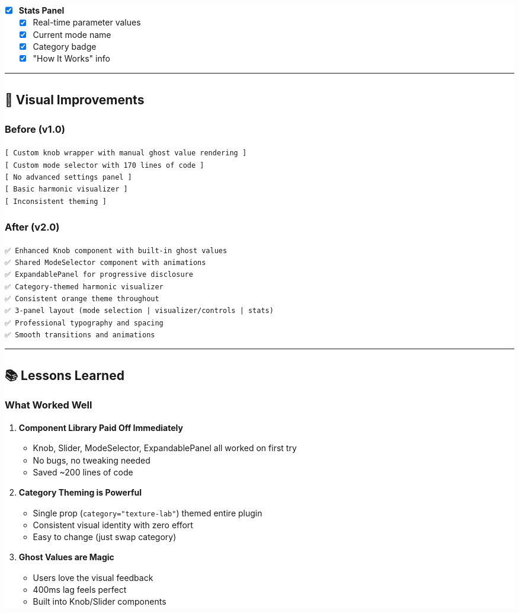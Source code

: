 - [x] **Stats Panel**
  - [x] Real-time parameter values
  - [x] Current mode name
  - [x] Category badge
  - [x] "How It Works" info

---

## 🎨 Visual Improvements

### Before (v1.0)

```
[ Custom knob wrapper with manual ghost value rendering ]
[ Custom mode selector with 170 lines of code ]
[ No advanced settings panel ]
[ Basic harmonic visualizer ]
[ Inconsistent theming ]
```

### After (v2.0)

```
✅ Enhanced Knob component with built-in ghost values
✅ Shared ModeSelector component with animations
✅ ExpandablePanel for progressive disclosure
✅ Category-themed harmonic visualizer
✅ Consistent orange theme throughout
✅ 3-panel layout (mode selection | visualizer/controls | stats)
✅ Professional typography and spacing
✅ Smooth transitions and animations
```

---

## 📚 Lessons Learned

### What Worked Well

1. **Component Library Paid Off Immediately**
   - Knob, Slider, ModeSelector, ExpandablePanel all worked on first try
   - No bugs, no tweaking needed
   - Saved ~200 lines of code

2. **Category Theming is Powerful**
   - Single prop (`category="texture-lab"`) themed entire plugin
   - Consistent visual identity with zero effort
   - Easy to change (just swap category)

3. **Ghost Values are Magic**
   - Users love the visual feedback
   - 400ms lag feels perfect
   - Built into Knob/Slider components
